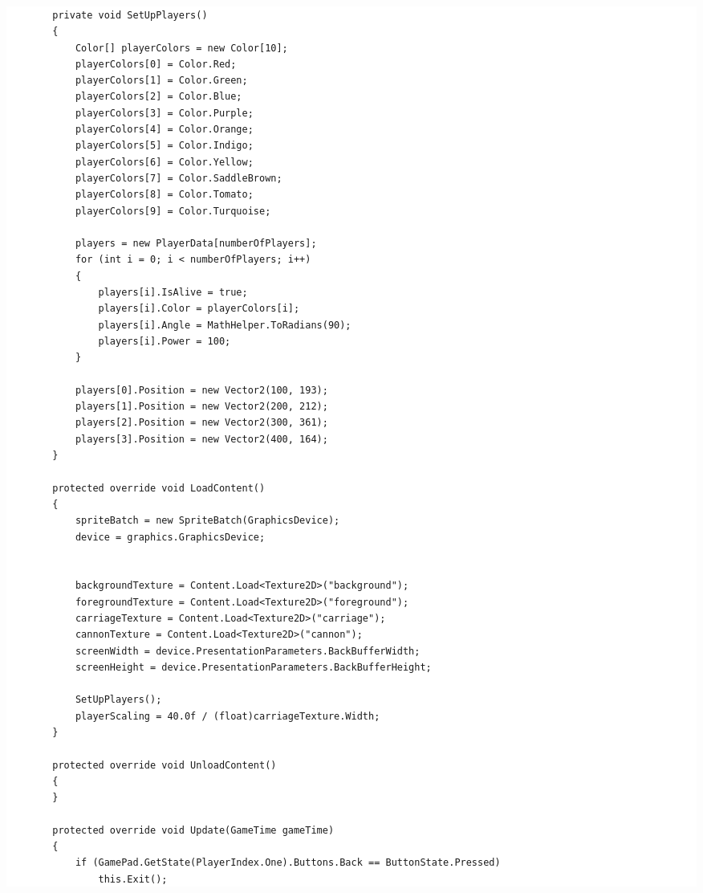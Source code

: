             private void SetUpPlayers()
            {
                Color[] playerColors = new Color[10];
                playerColors[0] = Color.Red;
                playerColors[1] = Color.Green;
                playerColors[2] = Color.Blue;
                playerColors[3] = Color.Purple;
                playerColors[4] = Color.Orange;
                playerColors[5] = Color.Indigo;
                playerColors[6] = Color.Yellow;
                playerColors[7] = Color.SaddleBrown;
                playerColors[8] = Color.Tomato;
                playerColors[9] = Color.Turquoise;

                players = new PlayerData[numberOfPlayers];
                for (int i = 0; i < numberOfPlayers; i++)
                {
                    players[i].IsAlive = true;
                    players[i].Color = playerColors[i];
                    players[i].Angle = MathHelper.ToRadians(90);
                    players[i].Power = 100;
                }

                players[0].Position = new Vector2(100, 193);
                players[1].Position = new Vector2(200, 212);
                players[2].Position = new Vector2(300, 361);
                players[3].Position = new Vector2(400, 164);
            }

            protected override void LoadContent()
            {
                spriteBatch = new SpriteBatch(GraphicsDevice);
                device = graphics.GraphicsDevice;


                backgroundTexture = Content.Load<Texture2D>("background");
                foregroundTexture = Content.Load<Texture2D>("foreground");
                carriageTexture = Content.Load<Texture2D>("carriage");
                cannonTexture = Content.Load<Texture2D>("cannon");
                screenWidth = device.PresentationParameters.BackBufferWidth;
                screenHeight = device.PresentationParameters.BackBufferHeight;

                SetUpPlayers();
                playerScaling = 40.0f / (float)carriageTexture.Width;
            }

            protected override void UnloadContent()
            {
            }

            protected override void Update(GameTime gameTime)
            {
                if (GamePad.GetState(PlayerIndex.One).Buttons.Back == ButtonState.Pressed)
                    this.Exit();
